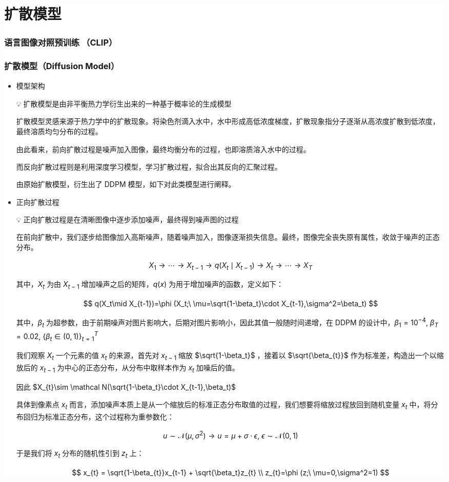 # 扩散模型

### 语言图像对照预训练 （CLIP）

### 扩散模型（Diffusion Model）

- 模型架构
    
    <aside>
    💡 扩散模型是由非平衡热力学衍生出来的一种基于概率论的生成模型
    
    </aside>
    
    扩散模型灵感来源于热力学中的扩散现象。将染色剂滴入水中，水中形成高低浓度梯度，扩散现象指分子逐渐从高浓度扩散到低浓度，最终溶质均匀分布的过程。
    
    由此看来，前向扩散过程是噪声加入图像，最终均衡分布的过程，也即溶质溶入水中的过程。
    
    而反向扩散过程则是利用深度学习模型，学习扩散过程，拟合出其反向的汇聚过程。
    
    由原始扩散模型，衍生出了 DDPM 模型，如下对此类模型进行阐释。
    
- 正向扩散过程
    
    <aside>
    💡 正向扩散过程是在清晰图像中逐步添加噪声，最终得到噪声图的过程
    
    </aside>
    
    在前向扩散中，我们逐步给图像加入高斯噪声，随着噪声加入，图像逐渐损失信息。最终，图像完全丧失原有属性，收敛于噪声的正态分布。
    
    $$
    X_1 \rightarrow \cdots \rightarrow X_{t-1}\rightarrow q(X_t\mid X_{t-1})\rightarrow X_t\rightarrow \cdots \rightarrow X_T
    $$
    
    其中，$X_t$ 为由 $X_{t-1}$ 增加噪声之后的矩阵，$q(x)$ 为用于增加噪声的函数，定义如下：
    
    $$
    q(X_t\mid X_{t-1})=\phi (X_t;\ \mu=\sqrt{1-\beta_t}\cdot X_{t-1},\sigma^2=\beta_t)
    $$
    
    其中，$\beta_t$ 为超参数，由于前期噪声对图片影响大，后期对图片影响小，因此其值一般随时间递增，在 DDPM 的设计中，$\beta_1=10^{-4},\ \beta_T=0.02,\ \{\beta_t\in (0, 1)\}^T_{t=1}$
    
    我们观察 $X_t$ 一个元素的值 $x_t$ 的来源，首先对 $x_{t-1}$ 缩放 $\sqrt{1-\beta_t}$ ，接着以 $\sqrt{\beta_{t}}$ 作为标准差，构造出一个以缩放后的 $x_{t-1}$ 为中心的正态分布，从分布中取样本作为 $x_t$ 加噪后的值。
    
    因此 $X_{t}\sim \mathcal N(\sqrt{1-\beta_t}\cdot X_{t-1},\beta_t)$
    
    具体到像素点 $x_t$ 而言，添加噪声本质上是从一个缩放后的标准正态分布取值的过程，我们想要将缩放过程放回到随机变量 $x_t$ 中，将分布回归为标准正态分布，这个过程称为重参数化：
    
    $$
    u\sim \mathcal N(\mu,\sigma^2)\rightarrow u=\mu+\sigma\cdot\epsilon,\ \epsilon\sim \mathcal N(0,1)
    $$
    
    于是我们将 $x_t$ 分布的随机性引到 $z_t$ 上：
    
    $$
    x_{t} = \sqrt{1-\beta_{t}}x_{t-1} + \sqrt{\beta_t}z_{t} \\ z_{t}=\phi (z;\ \mu=0,\sigma^2=1)
    $$
    